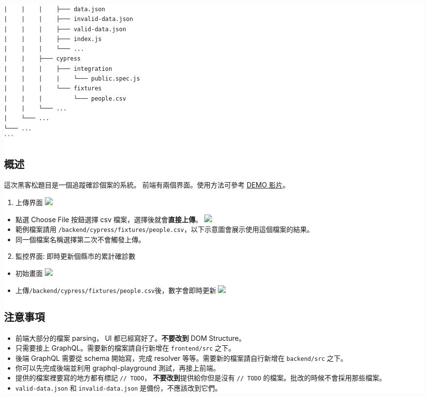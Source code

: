     |    |    |    ├─── data.json
    |    |    |    ├─── invalid-data.json
    |    |    |    ├─── valid-data.json
    |    |    |    ├─── index.js
    |    |    |    └─── ...
    |    |    ├─── cypress
    |    |    |    ├─── integration
    |    |    |    |    └─── public.spec.js
    |    |    |    └─── fixtures
    |    |    |         └─── people.csv
    |    |    └─── ...
    |    └─── ...
    └─── ...
    ```

## 概述
這次黑客松題目是一個追蹤確診個案的系統。
前端有兩個界面。使用方法可參考 [DEMO 影片](https://youtu.be/Fu-bNFHnWas)。
1. 上傳界面
![](https://i.imgur.com/COVl45U.png)
* 點選 Choose File 按鈕選擇 csv 檔案，選擇後就會**直接上傳**。
![](https://i.imgur.com/UcU3kd9.png)
* 範例檔案請用 `/backend/cypress/fixtures/people.csv`，以下示意圖會展示使用這個檔案的結果。
* 同一個檔案名稱選擇第二次不會觸發上傳。

2. 監控界面: 即時更新個縣市的累計確診數
* 初始畫面
![](https://i.imgur.com/iWx5FoI.png)

* 上傳`/backend/cypress/fixtures/people.csv`後，數字會即時更新
![](https://i.imgur.com/kAZzbcz.png)

## 注意事項
* 前端大部分的檔案 parsing， UI 都已經寫好了。**不要改到** DOM Structure。
* 只需要接上 GraphQL。需要新的檔案請自行新增在 `frontend/src` 之下。
* 後端 GraphQL 需要從 schema 開始寫，完成 resolver 等等。需要新的檔案請自行新增在 `backend/src` 之下。
* 你可以先完成後端並利用 graphql-playground 測試，再接上前端。 
* 提供的檔案裡要寫的地方都有標記 `// TODO`， **不要改到**提供給你但是沒有 `// TODO` 的檔案。批改的時候不會採用那些檔案。
* `valid-data.json` 和 `invalid-data.json` 是備份，不應該改到它們。
